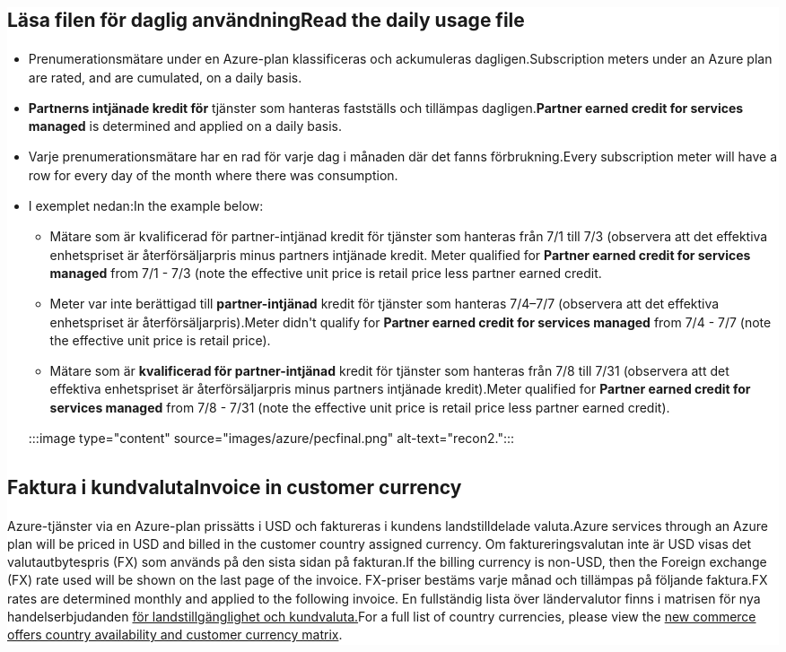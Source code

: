 ## <a name="read-the-daily-usage-file"></a><span data-ttu-id="efc03-172">Läsa filen för daglig användning</span><span class="sxs-lookup"><span data-stu-id="efc03-172">Read the daily usage file</span></span>

- <span data-ttu-id="efc03-173">Prenumerationsmätare under en Azure-plan klassificeras och ackumuleras dagligen.</span><span class="sxs-lookup"><span data-stu-id="efc03-173">Subscription meters under an Azure plan are rated, and are cumulated, on a daily basis.</span></span>

- <span data-ttu-id="efc03-174">**Partnerns intjänade kredit för** tjänster som hanteras fastställs och tillämpas dagligen.</span><span class="sxs-lookup"><span data-stu-id="efc03-174">**Partner earned credit for services managed** is determined and applied on a daily basis.</span></span>

- <span data-ttu-id="efc03-175">Varje prenumerationsmätare har en rad för varje dag i månaden där det fanns förbrukning.</span><span class="sxs-lookup"><span data-stu-id="efc03-175">Every subscription meter will have a row for every day of the month where there was consumption.</span></span>

- <span data-ttu-id="efc03-176">I exemplet nedan:</span><span class="sxs-lookup"><span data-stu-id="efc03-176">In the example below:</span></span>

  - <span data-ttu-id="efc03-177">Mätare som är kvalificerad för partner-intjänad kredit för tjänster som hanteras från 7/1 till 7/3 (observera att det effektiva enhetspriset är återförsäljarpris minus partners intjänade kredit. </span><span class="sxs-lookup"><span data-stu-id="efc03-177">Meter qualified for **Partner earned credit for services managed** from 7/1 - 7/3 (note the effective unit price is retail price less partner earned credit.</span></span>

  - <span data-ttu-id="efc03-178">Meter var inte berättigad till **partner-intjänad** kredit för tjänster som hanteras 7/4–7/7 (observera att det effektiva enhetspriset är återförsäljarpris).</span><span class="sxs-lookup"><span data-stu-id="efc03-178">Meter didn't qualify for **Partner earned credit for services managed** from 7/4 - 7/7 (note the effective unit price is retail price).</span></span>

  - <span data-ttu-id="efc03-179">Mätare som är **kvalificerad för partner-intjänad** kredit för tjänster som hanteras från 7/8 till 7/31 (observera att det effektiva enhetspriset är återförsäljarpris minus partners intjänade kredit).</span><span class="sxs-lookup"><span data-stu-id="efc03-179">Meter qualified for **Partner earned credit for services managed** from 7/8 - 7/31 (note the effective unit price is retail price less partner earned credit).</span></span>

   :::image type="content" source="images/azure/pecfinal.png" alt-text="recon2.":::

## <a name="invoice-in-customer-currency"></a><span data-ttu-id="efc03-181">Faktura i kundvaluta</span><span class="sxs-lookup"><span data-stu-id="efc03-181">Invoice in customer currency</span></span>

<span data-ttu-id="efc03-182">Azure-tjänster via en Azure-plan prissätts i USD och faktureras i kundens landstilldelade valuta.</span><span class="sxs-lookup"><span data-stu-id="efc03-182">Azure services through an Azure plan will be priced in USD and billed in the customer country assigned currency.</span></span> <span data-ttu-id="efc03-183">Om faktureringsvalutan inte är USD visas det valutautbytespris (FX) som används på den sista sidan på fakturan.</span><span class="sxs-lookup"><span data-stu-id="efc03-183">If the billing currency is non-USD, then the Foreign exchange (FX) rate used will be shown on the last page of the invoice.</span></span> <span data-ttu-id="efc03-184">FX-priser bestäms varje månad och tillämpas på följande faktura.</span><span class="sxs-lookup"><span data-stu-id="efc03-184">FX rates are determined monthly and applied to the following invoice.</span></span> <span data-ttu-id="efc03-185">En fullständig lista över ländervalutor finns i matrisen för nya handelserbjudanden [för landstillgänglighet och kundvaluta.](https://go.microsoft.com/fwlink/?linkid=2112354)</span><span class="sxs-lookup"><span data-stu-id="efc03-185">For a full list of country currencies, please view the [new commerce offers country availability and customer currency matrix](https://go.microsoft.com/fwlink/?linkid=2112354).</span></span>
